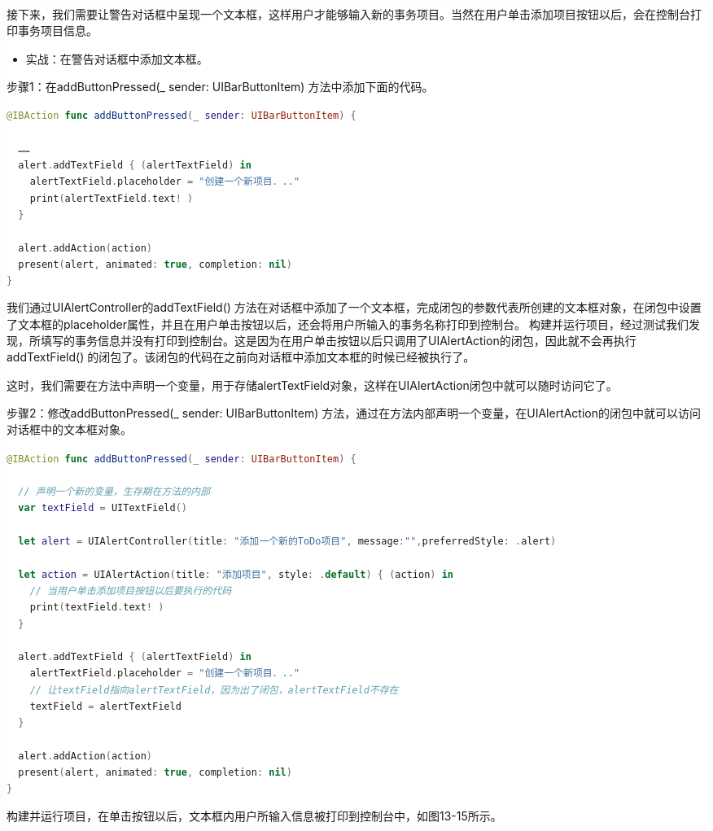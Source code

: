 接下来，我们需要让警告对话框中呈现一个文本框，这样用户才能够输入新的事务项目。当然在用户单击添加项目按钮以后，会在控制台打印事务项目信息。  

- 实战：在警告对话框中添加文本框。  

步骤1：在addButtonPressed(_ sender: UIBarButtonItem) 方法中添加下面的代码。  
```swift
@IBAction func addButtonPressed(_ sender: UIBarButtonItem) {

  ……
  alert.addTextField { (alertTextField) in
    alertTextField.placeholder = "创建一个新项目．.."
    print(alertTextField.text! )
  }

  alert.addAction(action)
  present(alert, animated: true, completion: nil)
}
```  

我们通过UIAlertController的addTextField() 方法在对话框中添加了一个文本框，完成闭包的参数代表所创建的文本框对象，在闭包中设置了文本框的placeholder属性，并且在用户单击按钮以后，还会将用户所输入的事务名称打印到控制台。
构建并运行项目，经过测试我们发现，所填写的事务信息并没有打印到控制台。这是因为在用户单击按钮以后只调用了UIAlertAction的闭包，因此就不会再执行addTextField() 的闭包了。该闭包的代码在之前向对话框中添加文本框的时候已经被执行了。  

这时，我们需要在方法中声明一个变量，用于存储alertTextField对象，这样在UIAlertAction闭包中就可以随时访问它了。  

步骤2：修改addButtonPressed(_ sender: UIBarButtonItem) 方法，通过在方法内部声明一个变量，在UIAlertAction的闭包中就可以访问对话框中的文本框对象。  
```swift
@IBAction func addButtonPressed(_ sender: UIBarButtonItem) {

  // 声明一个新的变量，生存期在方法的内部
  var textField = UITextField()

  let alert = UIAlertController(title: "添加一个新的ToDo项目", message:"",preferredStyle: .alert)

  let action = UIAlertAction(title: "添加项目", style: .default) { (action) in
    // 当用户单击添加项目按钮以后要执行的代码
    print(textField.text! )
  }

  alert.addTextField { (alertTextField) in
    alertTextField.placeholder = "创建一个新项目．.."
    // 让textField指向alertTextField，因为出了闭包，alertTextField不存在
    textField = alertTextField
  }

  alert.addAction(action)
  present(alert, animated: true, completion: nil)
}
```

构建并运行项目，在单击按钮以后，文本框内用户所输入信息被打印到控制台中，如图13-15所示。   
